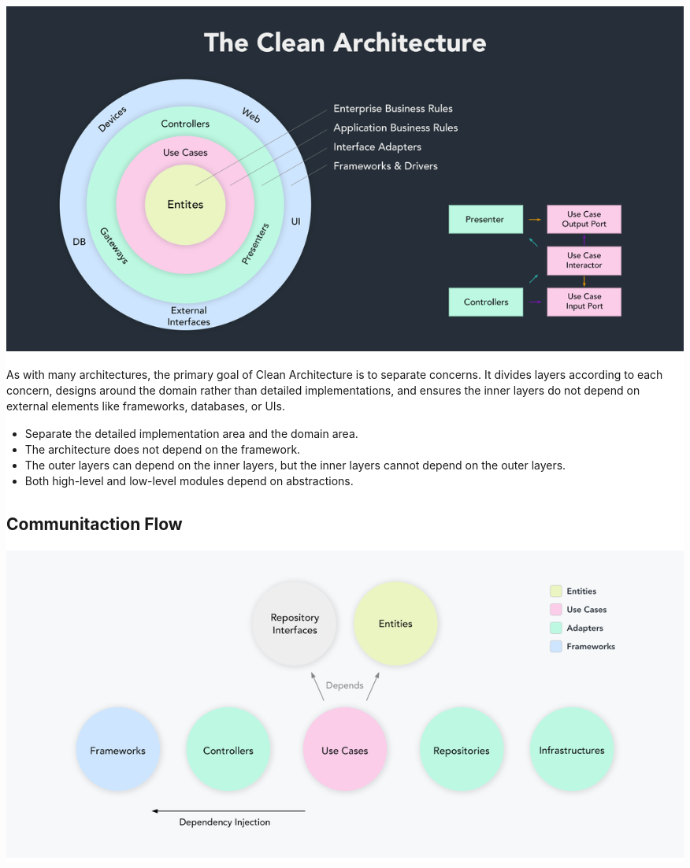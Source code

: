 ![Alt Clean architecture](/_images/clean-architecture-dark.png#gh-dark-mode-only)

As with many architectures, the primary goal of Clean Architecture is to separate concerns. It divides layers according to each concern, designs around the domain rather than detailed implementations, and ensures the inner layers do not depend on external elements like frameworks, databases, or UIs.

- Separate the detailed implementation area and the domain area.
- The architecture does not depend on the framework.
- The outer layers can depend on the inner layers, but the inner layers cannot depend on the outer layers.
- Both high-level and low-level modules depend on abstractions.

## Communitaction Flow

![Alt Communitaction Flow](/_images/communication-flow.png#gh-light-mode-only)